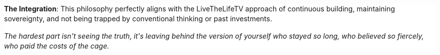 **The Integration**: This philosophy perfectly aligns with the LiveTheLifeTV approach of continuous building, maintaining sovereignty, and not being trapped by conventional thinking or past investments.

*The hardest part isn't seeing the truth, it's leaving behind the version of yourself who stayed so long, who believed so fiercely, who paid the costs of the cage.* 